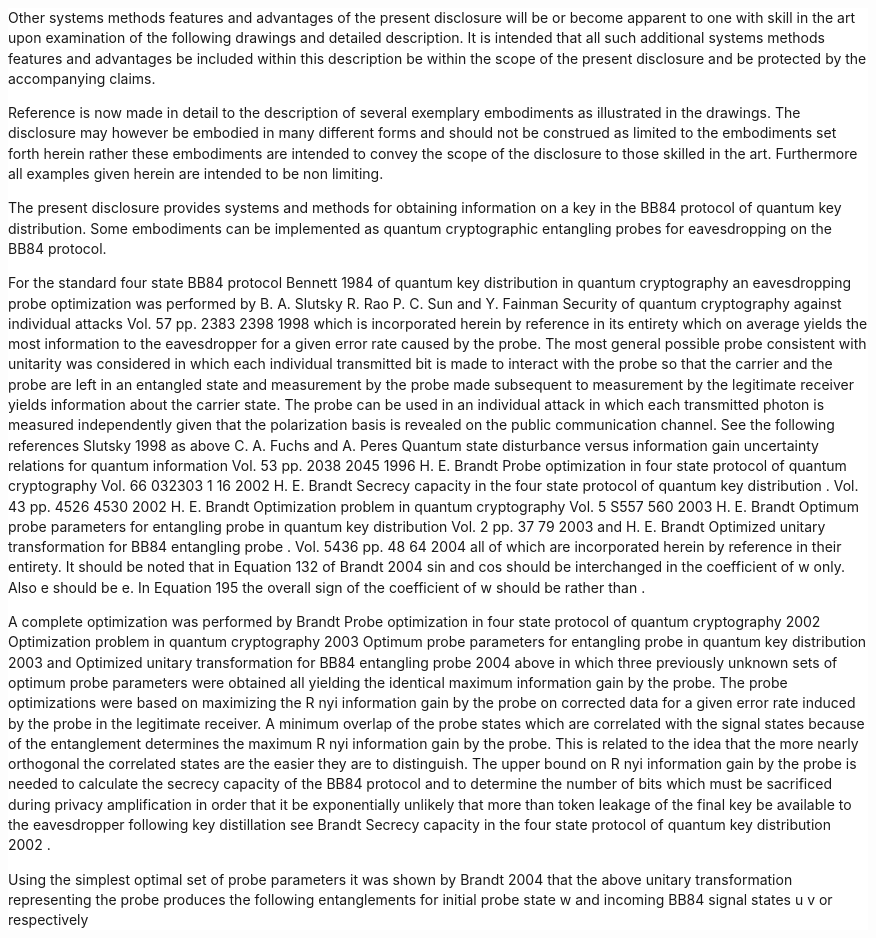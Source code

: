 Other systems methods features and advantages of the present disclosure will be or become apparent to one with skill in the art upon examination of the following drawings and detailed description. It is intended that all such additional systems methods features and advantages be included within this description be within the scope of the present disclosure and be protected by the accompanying claims.

Reference is now made in detail to the description of several exemplary embodiments as illustrated in the drawings. The disclosure may however be embodied in many different forms and should not be construed as limited to the embodiments set forth herein rather these embodiments are intended to convey the scope of the disclosure to those skilled in the art. Furthermore all examples given herein are intended to be non limiting.

The present disclosure provides systems and methods for obtaining information on a key in the BB84 protocol of quantum key distribution. Some embodiments can be implemented as quantum cryptographic entangling probes for eavesdropping on the BB84 protocol.

For the standard four state BB84 protocol Bennett 1984 of quantum key distribution in quantum cryptography an eavesdropping probe optimization was performed by B. A. Slutsky R. Rao P. C. Sun and Y. Fainman Security of quantum cryptography against individual attacks Vol. 57 pp. 2383 2398 1998 which is incorporated herein by reference in its entirety which on average yields the most information to the eavesdropper for a given error rate caused by the probe. The most general possible probe consistent with unitarity was considered in which each individual transmitted bit is made to interact with the probe so that the carrier and the probe are left in an entangled state and measurement by the probe made subsequent to measurement by the legitimate receiver yields information about the carrier state. The probe can be used in an individual attack in which each transmitted photon is measured independently given that the polarization basis is revealed on the public communication channel. See the following references Slutsky 1998 as above C. A. Fuchs and A. Peres Quantum state disturbance versus information gain uncertainty relations for quantum information Vol. 53 pp. 2038 2045 1996 H. E. Brandt Probe optimization in four state protocol of quantum cryptography Vol. 66 032303 1 16 2002 H. E. Brandt Secrecy capacity in the four state protocol of quantum key distribution . Vol. 43 pp. 4526 4530 2002 H. E. Brandt Optimization problem in quantum cryptography Vol. 5 S557 560 2003 H. E. Brandt Optimum probe parameters for entangling probe in quantum key distribution Vol. 2 pp. 37 79 2003 and H. E. Brandt Optimized unitary transformation for BB84 entangling probe . Vol. 5436 pp. 48 64 2004 all of which are incorporated herein by reference in their entirety. It should be noted that in Equation 132 of Brandt 2004 sin and cos should be interchanged in the coefficient of w only. Also e should be e. In Equation 195 the overall sign of the coefficient of w should be rather than .

A complete optimization was performed by Brandt Probe optimization in four state protocol of quantum cryptography 2002 Optimization problem in quantum cryptography 2003 Optimum probe parameters for entangling probe in quantum key distribution 2003 and Optimized unitary transformation for BB84 entangling probe 2004 above in which three previously unknown sets of optimum probe parameters were obtained all yielding the identical maximum information gain by the probe. The probe optimizations were based on maximizing the R nyi information gain by the probe on corrected data for a given error rate induced by the probe in the legitimate receiver. A minimum overlap of the probe states which are correlated with the signal states because of the entanglement determines the maximum R nyi information gain by the probe. This is related to the idea that the more nearly orthogonal the correlated states are the easier they are to distinguish. The upper bound on R nyi information gain by the probe is needed to calculate the secrecy capacity of the BB84 protocol and to determine the number of bits which must be sacrificed during privacy amplification in order that it be exponentially unlikely that more than token leakage of the final key be available to the eavesdropper following key distillation see Brandt Secrecy capacity in the four state protocol of quantum key distribution 2002 .

Using the simplest optimal set of probe parameters it was shown by Brandt 2004 that the above unitary transformation representing the probe produces the following entanglements for initial probe state w and incoming BB84 signal states u v or respectively 
